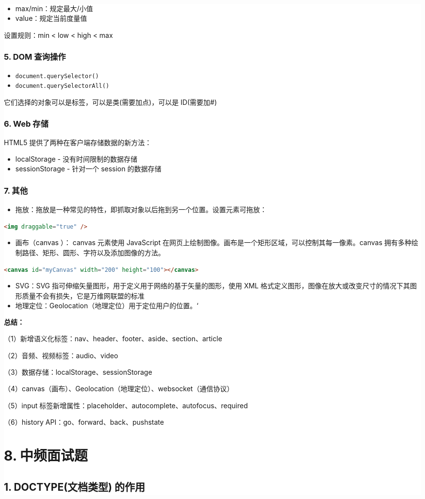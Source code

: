   - max/min：规定最大/小值
  - value：规定当前度量值

设置规则：min < low < high < max

### 5. DOM 查询操作

- `document.querySelector()`
- `document.querySelectorAll()`

它们选择的对象可以是标签，可以是类(需要加点)，可以是 ID(需要加#)

### 6. Web 存储

HTML5 提供了两种在客户端存储数据的新方法：

- localStorage - 没有时间限制的数据存储
- sessionStorage - 针对一个 session 的数据存储

### 7. 其他

- 拖放：拖放是一种常见的特性，即抓取对象以后拖到另一个位置。设置元素可拖放：

```html
<img draggable="true" />
```

- 画布（canvas ）： canvas 元素使用 JavaScript 在网页上绘制图像。画布是一个矩形区域，可以控制其每一像素。canvas 拥有多种绘制路径、矩形、圆形、字符以及添加图像的方法。

```html
<canvas id="myCanvas" width="200" height="100"></canvas>
```

- SVG：SVG 指可伸缩矢量图形，用于定义用于网络的基于矢量的图形，使用 XML 格式定义图形，图像在放大或改变尺寸的情况下其图形质量不会有损失，它是万维网联盟的标准
- 地理定位：Geolocation（地理定位）用于定位用户的位置。‘

**总结：**

（1）新增语义化标签：nav、header、footer、aside、section、article

（2）音频、视频标签：audio、video

（3）数据存储：localStorage、sessionStorage

（4）canvas（画布）、Geolocation（地理定位）、websocket（通信协议）

（5）input 标签新增属性：placeholder、autocomplete、autofocus、required

（6）history API：go、forward、back、pushstate





# 8. 中频面试题

## 1. DOCTYPE(文档类型) 的作用
